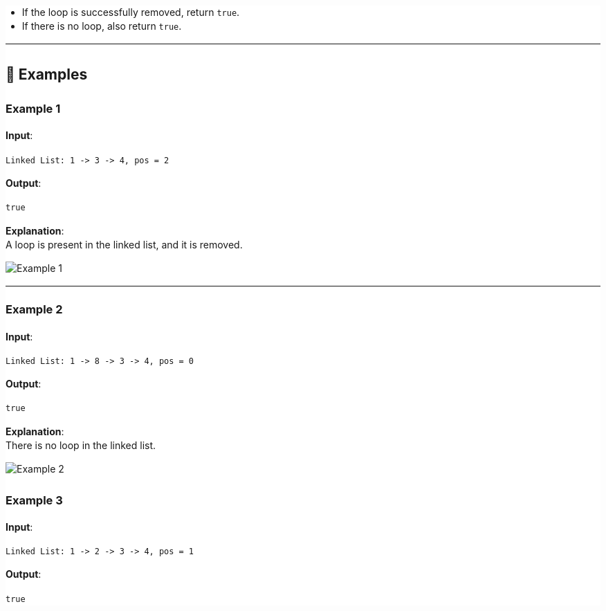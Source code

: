 - If the loop is successfully removed, return `true`.
- If there is no loop, also return `true`.

---

## 🎯 Examples

### Example 1

**Input**:

```plaintext
Linked List: 1 -> 3 -> 4, pos = 2
```

**Output**:

```plaintext
true
```

**Explanation**:  
A loop is present in the linked list, and it is removed.

![Example 1](https://media.geeksforgeeks.org/img-practice/prod/addEditProblem/700332/Web/Other/blobid0_1718609709.png)

---

### Example 2

**Input**:

```plaintext
Linked List: 1 -> 8 -> 3 -> 4, pos = 0
```

**Output**:

```plaintext
true
```

**Explanation**:  
There is no loop in the linked list.

![Example 2](https://media.geeksforgeeks.org/img-practice/prod/addEditProblem/700332/Web/Other/blobid0_1718609876.png)

### Example 3

**Input**:

```plaintext
Linked List: 1 -> 2 -> 3 -> 4, pos = 1
```

**Output**:

```plaintext
true
```
